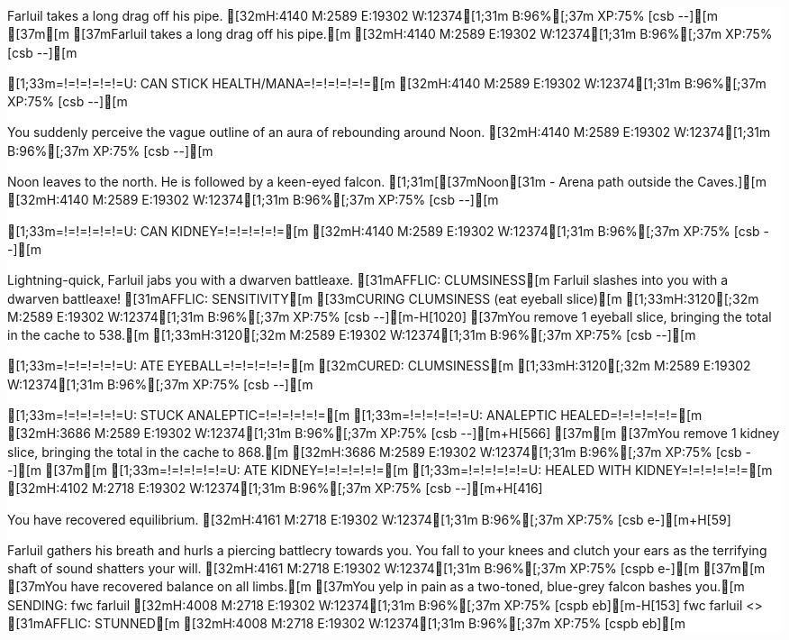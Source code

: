 Farluil takes a long drag off his pipe.
[32mH:4140 M:2589 E:19302 W:12374[1;31m B:96%[;37m XP:75% [csb --][m
[37m[m
[37mFarluil takes a long drag off his pipe.[m
[32mH:4140 M:2589 E:19302 W:12374[1;31m B:96%[;37m XP:75% [csb --][m

[1;33m=!=!=!=!=!=U: CAN STICK HEALTH/MANA=!=!=!=!=!=[m
[32mH:4140 M:2589 E:19302 W:12374[1;31m B:96%[;37m XP:75% [csb --][m

You suddenly perceive the vague outline of an aura of rebounding around Noon.
[32mH:4140 M:2589 E:19302 W:12374[1;31m B:96%[;37m XP:75% [csb --][m

Noon leaves to the north.
He is followed by a keen-eyed falcon.
[1;31m[[37mNoon[31m - Arena path outside the Caves.][m
[32mH:4140 M:2589 E:19302 W:12374[1;31m B:96%[;37m XP:75% [csb --][m

[1;33m=!=!=!=!=!=U: CAN KIDNEY=!=!=!=!=!=[m
[32mH:4140 M:2589 E:19302 W:12374[1;31m B:96%[;37m XP:75% [csb --][m

Lightning-quick, Farluil jabs you with a dwarven battleaxe.
[31mAFFLIC: CLUMSINESS[m
Farluil slashes into you with a dwarven battleaxe!
[31mAFFLIC: SENSITIVITY[m
[33mCURING CLUMSINESS (eat eyeball slice)[m
[1;33mH:3120[;32m M:2589 E:19302 W:12374[1;31m B:96%[;37m XP:75% [csb --][m-H[1020]
[37mYou remove 1 eyeball slice, bringing the total in the cache to 538.[m
[1;33mH:3120[;32m M:2589 E:19302 W:12374[1;31m B:96%[;37m XP:75% [csb --][m

[1;33m=!=!=!=!=!=U: ATE EYEBALL=!=!=!=!=!=[m
[32mCURED: CLUMSINESS[m
[1;33mH:3120[;32m M:2589 E:19302 W:12374[1;31m B:96%[;37m XP:75% [csb --][m

[1;33m=!=!=!=!=!=U: STUCK ANALEPTIC=!=!=!=!=!=[m
[1;33m=!=!=!=!=!=U: ANALEPTIC HEALED=!=!=!=!=!=[m
[32mH:3686 M:2589 E:19302 W:12374[1;31m B:96%[;37m XP:75% [csb --][m+H[566]
[37m[m
[37mYou remove 1 kidney slice, bringing the total in the cache to 868.[m
[32mH:3686 M:2589 E:19302 W:12374[1;31m B:96%[;37m XP:75% [csb --][m
[37m[m
[1;33m=!=!=!=!=!=U: ATE KIDNEY=!=!=!=!=!=[m
[1;33m=!=!=!=!=!=U: HEALED WITH KIDNEY=!=!=!=!=!=[m
[32mH:4102 M:2718 E:19302 W:12374[1;31m B:96%[;37m XP:75% [csb --][m+H[416]

You have recovered equilibrium.
[32mH:4161 M:2718 E:19302 W:12374[1;31m B:96%[;37m XP:75% [csb e-][m+H[59]

Farluil gathers his breath and hurls a piercing battlecry towards you.
You fall to your knees and clutch your ears as the terrifying shaft of sound shatters your will.
[32mH:4161 M:2718 E:19302 W:12374[1;31m B:96%[;37m XP:75% [cspb e-][m
[37m[m
[37mYou have recovered balance on all limbs.[m
[37mYou yelp in pain as a two-toned, blue-grey falcon bashes you.[m
SENDING: fwc farluil
[32mH:4008 M:2718 E:19302 W:12374[1;31m B:96%[;37m XP:75% [cspb eb][m-H[153]
fwc farluil <<is RE-queued.>>
[31mAFFLIC: STUNNED[m
[32mH:4008 M:2718 E:19302 W:12374[1;31m B:96%[;37m XP:75% [cspb eb][m
